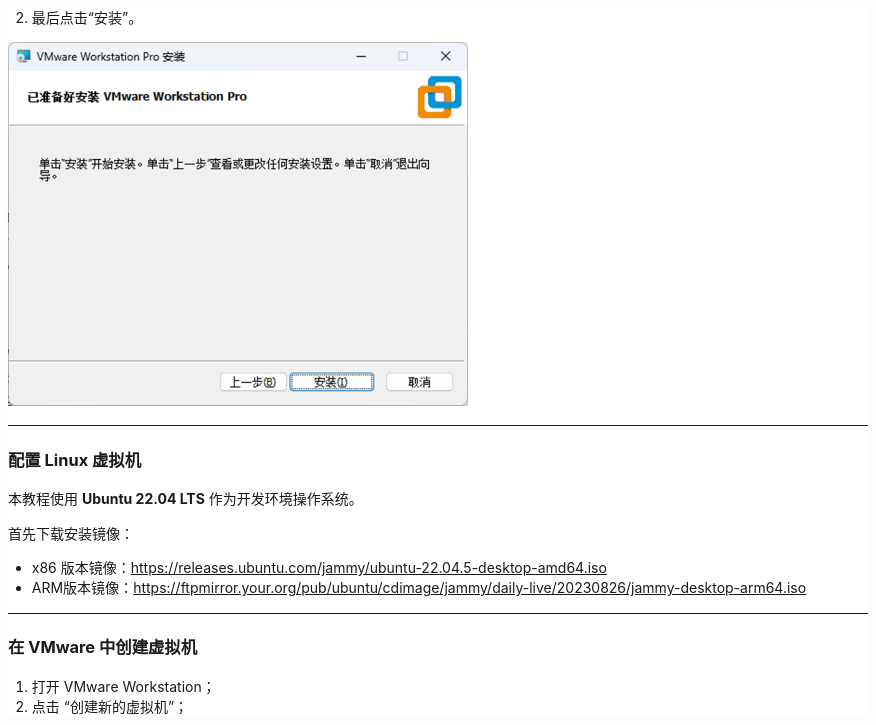 
2. 最后点击“安装”。  
<img src="assets/image-1.png" width="460"/>

---

### 配置 Linux 虚拟机

本教程使用 **Ubuntu 22.04 LTS** 作为开发环境操作系统。

首先下载安装镜像：
- x86 版本镜像：https://releases.ubuntu.com/jammy/ubuntu-22.04.5-desktop-amd64.iso
- ARM版本镜像：https://ftpmirror.your.org/pub/ubuntu/cdimage/jammy/daily-live/20230826/jammy-desktop-arm64.iso

---

### 在 VMware 中创建虚拟机

1. 打开 VMware Workstation；
2. 点击 “创建新的虚拟机”；  